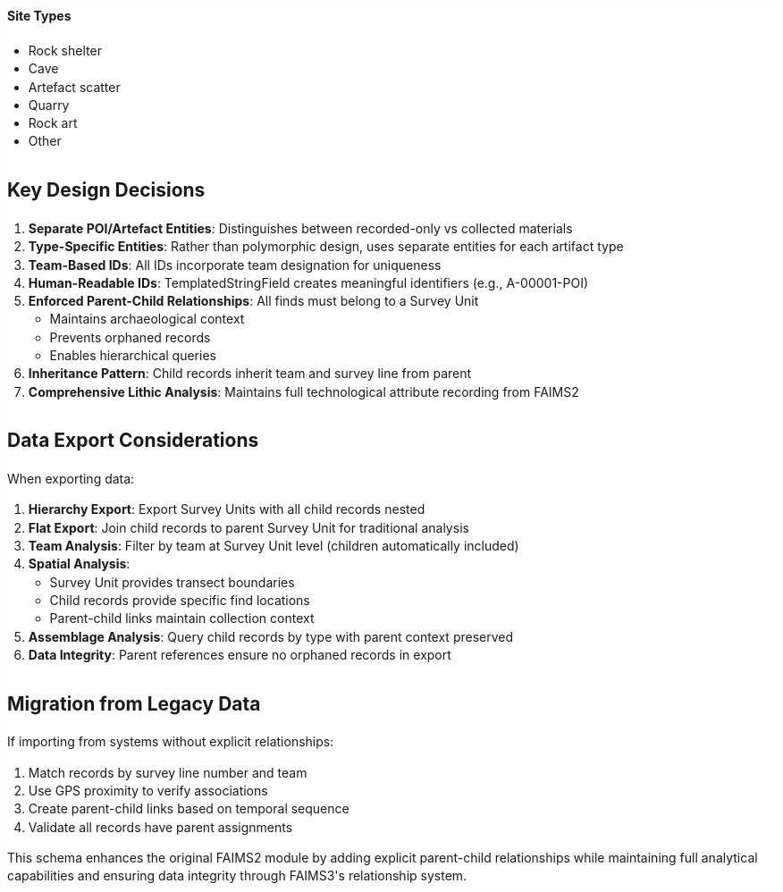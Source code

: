 #### Site Types
- Rock shelter
- Cave
- Artefact scatter
- Quarry
- Rock art
- Other

## Key Design Decisions

1. **Separate POI/Artefact Entities**: Distinguishes between recorded-only vs collected materials
2. **Type-Specific Entities**: Rather than polymorphic design, uses separate entities for each artifact type
3. **Team-Based IDs**: All IDs incorporate team designation for uniqueness
4. **Human-Readable IDs**: TemplatedStringField creates meaningful identifiers (e.g., A-00001-POI)
5. **Enforced Parent-Child Relationships**: All finds must belong to a Survey Unit
   - Maintains archaeological context
   - Prevents orphaned records
   - Enables hierarchical queries
6. **Inheritance Pattern**: Child records inherit team and survey line from parent
7. **Comprehensive Lithic Analysis**: Maintains full technological attribute recording from FAIMS2

## Data Export Considerations

When exporting data:
1. **Hierarchy Export**: Export Survey Units with all child records nested
2. **Flat Export**: Join child records to parent Survey Unit for traditional analysis
3. **Team Analysis**: Filter by team at Survey Unit level (children automatically included)
4. **Spatial Analysis**: 
   - Survey Unit provides transect boundaries
   - Child records provide specific find locations
   - Parent-child links maintain collection context
5. **Assemblage Analysis**: Query child records by type with parent context preserved
6. **Data Integrity**: Parent references ensure no orphaned records in export

## Migration from Legacy Data

If importing from systems without explicit relationships:
1. Match records by survey line number and team
2. Use GPS proximity to verify associations
3. Create parent-child links based on temporal sequence
4. Validate all records have parent assignments

This schema enhances the original FAIMS2 module by adding explicit parent-child relationships while maintaining full analytical capabilities and ensuring data integrity through FAIMS3's relationship system.